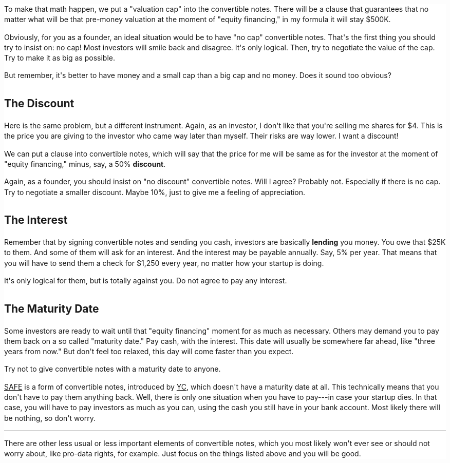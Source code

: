 To make that math happen, we put a "valuation cap" into the convertible notes.
There will be a clause that guarantees that no matter what will be that
pre-money valuation at the moment of "equity financing," in my formula
it will stay $500K.

Obviously, for you as a founder, an ideal situation would be to have "no cap"
convertible notes. That's the first thing you should try to insist on:
no cap! Most investors will smile back and disagree. It's only logical. Then,
try to negotiate the value of the cap. Try to make it as big as possible.

But remember, it's better to have money and a small cap than
a big cap and no money. Does it sound too obvious?

## The Discount

Here is the same problem, but a different instrument. Again, as an investor,
I don't like that you're selling me shares for $4. This is the price you
are giving to the investor who came way later than myself. Their risks
are way lower. I want a discount!

We can put a clause into convertible notes, which will say that the price
for me will be same as for the investor at the moment of "equity financing,"
minus, say, a 50% **discount**.

Again, as a founder, you should insist on "no discount" convertible notes. Will
I agree? Probably not. Especially if there is no cap. Try to negotiate
a smaller discount. Maybe 10%, just to give me a feeling of appreciation.

## The Interest

Remember that by signing convertible notes and sending you cash, investors
are basically **lending** you money. You owe that $25K to them. And some
of them will ask for an interest. And the interest may be payable annually.
Say, 5% per year. That means that you will have to send them a check
for $1,250 every year, no matter how your startup is doing.

It's only logical for them, but is totally against you. Do not agree
to pay any interest.

## The Maturity Date

Some investors are ready to wait until that "equity financing" moment for
as much as necessary. Others may demand you to pay them back on a so called
"maturity date." Pay cash, with the interest. This date will usually be somewhere
far ahead, like "three years from now." But don't feel too relaxed, this
day will come faster than you expect.

Try not to give convertible notes with a maturity date to anyone.

[SAFE](https://blog.ycombinator.com/announcing-the-safe-a-replacement-for-convertible-notes)
is a form of convertible notes, introduced by [YC](https://www.ycombinator.com),
which doesn't have a maturity date at all. This technically means that
you don't have to pay them anything back. Well, there is only one situation
when you have to pay---in case your startup dies. In that case, you will
have to pay investors as much as you can, using the cash you still have
in your bank account. Most likely there will be nothing, so don't worry.

<hr/>

There are other less usual or less important elements of convertible notes, which
you most likely won't ever see or should not worry about, like pro-data rights,
for example. Just focus on the things listed above and you will be good.
